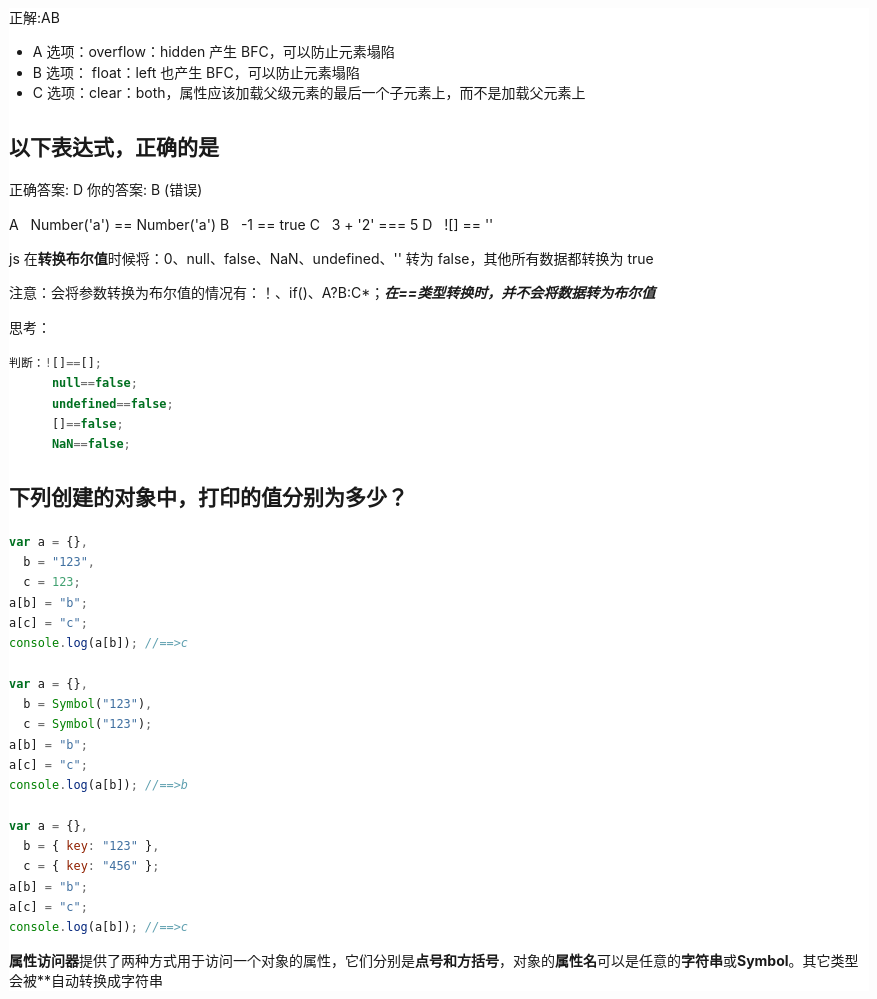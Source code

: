 正解:AB

- A 选项：overflow：hidden 产生 BFC，可以防止元素塌陷
- B 选项： float：left 也产生 BFC，可以防止元素塌陷
- C 选项：clear：both，属性应该加载父级元素的最后一个子元素上，而不是加载父元素上

## 以下表达式，正确的是

正确答案: D 你的答案: B (错误)

A &nbsp;&nbsp;Number('a') == Number('a')
B &nbsp;&nbsp;-1 == true
C &nbsp;&nbsp;3 + '2' === 5
D &nbsp;&nbsp;![] == ''

js 在**转换布尔值**时候将：0、null、false、NaN、undefined、'' 转为 false，其他所有数据都转换为 true

注意：会将参数转换为布尔值的情况有：！、if()、A?B:C\*；**_在==类型转换时，并不会将数据转为布尔值_**

思考：

```js {.font}
判断：![]==[];
      null==false;
      undefined==false;
      []==false;
      NaN==false;
```

## 下列创建的对象中，打印的值分别为多少？

```js {.font}
var a = {},
  b = "123",
  c = 123;
a[b] = "b";
a[c] = "c";
console.log(a[b]); //==>c

var a = {},
  b = Symbol("123"),
  c = Symbol("123");
a[b] = "b";
a[c] = "c";
console.log(a[b]); //==>b

var a = {},
  b = { key: "123" },
  c = { key: "456" };
a[b] = "b";
a[c] = "c";
console.log(a[b]); //==>c
```

**属性访问器**提供了两种方式用于访问一个对象的属性，它们分别是**点号和方括号**，对象的**属性名**可以是任意的**字符串**或**Symbol**。其它类型会被\*\*自动转换成字符串

